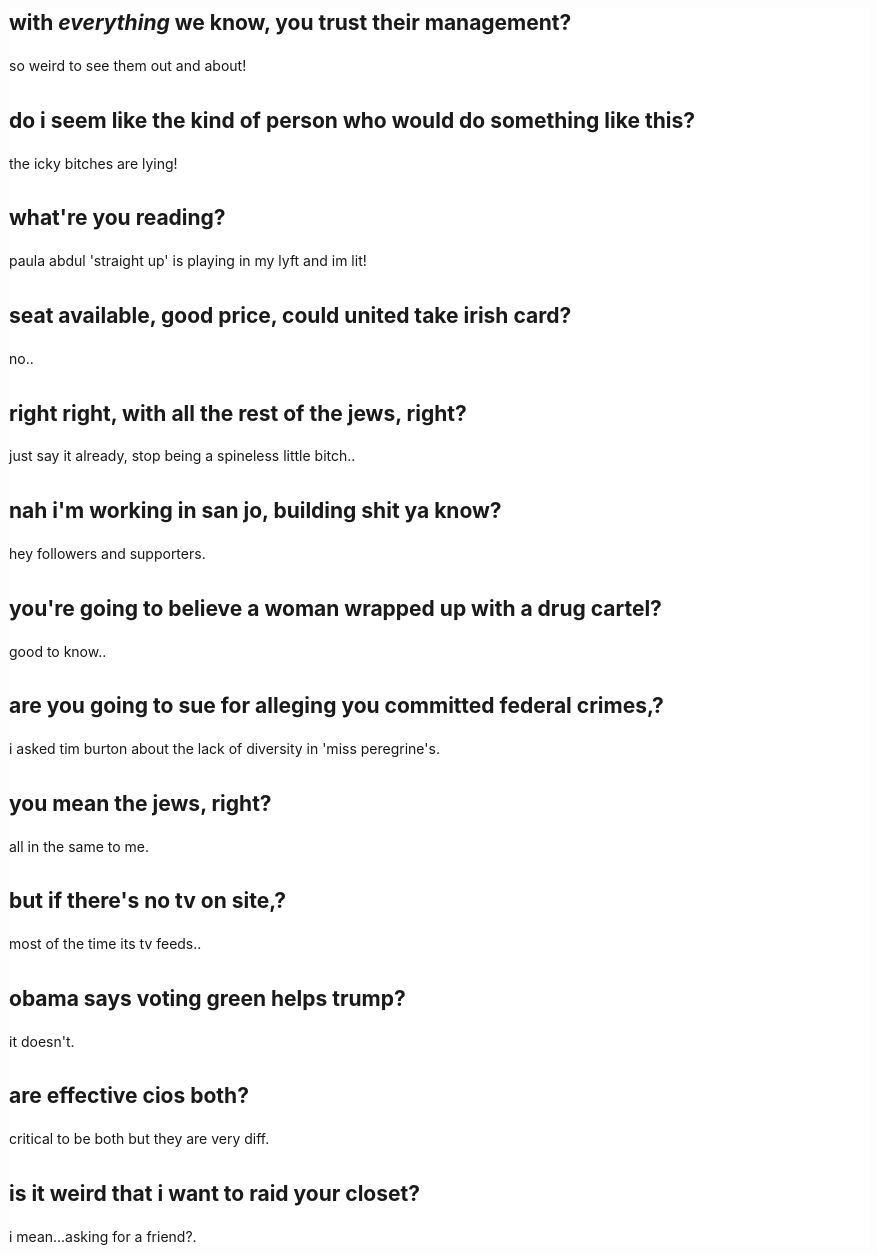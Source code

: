 ## with *everything* we know, you trust their management?
so weird to see them out and about!

## do i seem like the kind of person who would do something like this?
the icky bitches are lying!

## what're you reading?
paula abdul 'straight up' is playing in my lyft and im lit!

## seat available, good price, could united take irish card?
no..

## right right, with all the rest of the jews, right?
just say it already, stop being a spineless little bitch..

## nah i'm working in san jo, building shit ya know?
hey followers and supporters.

## you're going to believe a woman wrapped up with a drug cartel?
good to know..

## are you going to sue for alleging you committed federal crimes,?
i asked tim burton about the lack of diversity in 'miss peregrine's.

## you mean the jews, right?
all in the same to me.

## but if there's no tv on site,?
most of the time its tv feeds..

## obama says voting green helps trump?
it doesn't.

## are effective cios both?
critical to be both but they are very diff.

## is it weird that i want to raid your closet?
i mean...asking for a friend?.
